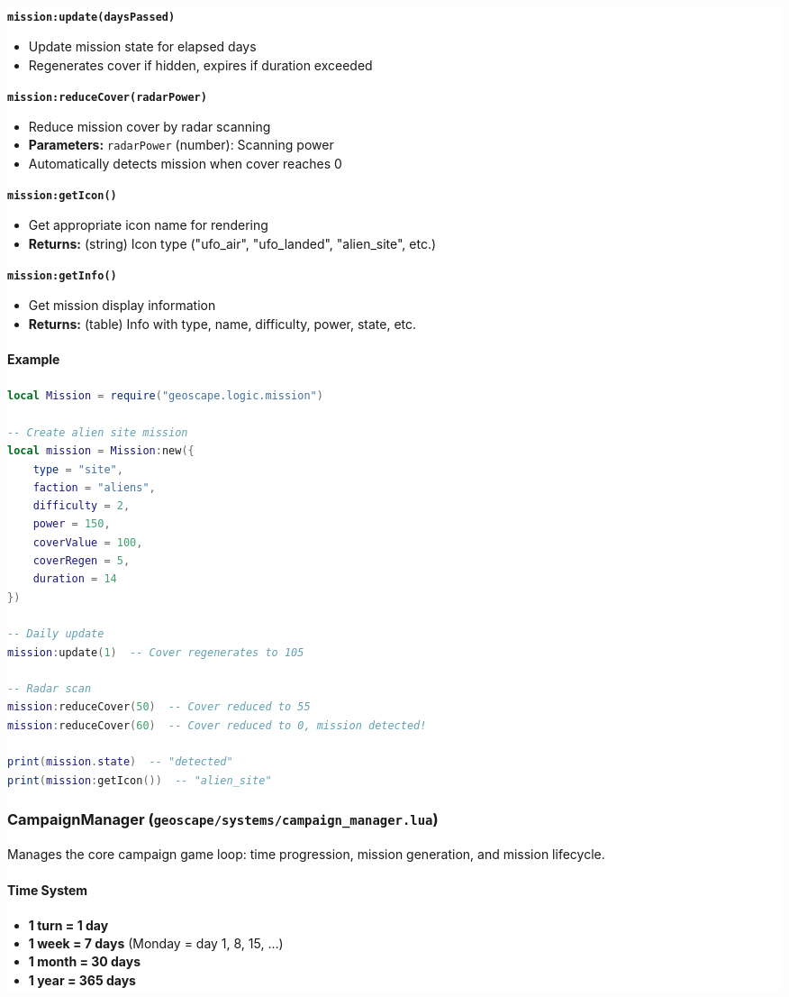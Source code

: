 **`mission:update(daysPassed)`**
- Update mission state for elapsed days
- Regenerates cover if hidden, expires if duration exceeded

**`mission:reduceCover(radarPower)`**
- Reduce mission cover by radar scanning
- **Parameters:** `radarPower` (number): Scanning power
- Automatically detects mission when cover reaches 0

**`mission:getIcon()`**
- Get appropriate icon name for rendering
- **Returns:** (string) Icon type ("ufo_air", "ufo_landed", "alien_site", etc.)

**`mission:getInfo()`**
- Get mission display information
- **Returns:** (table) Info with type, name, difficulty, power, state, etc.

#### Example

```lua
local Mission = require("geoscape.logic.mission")

-- Create alien site mission
local mission = Mission:new({
    type = "site",
    faction = "aliens",
    difficulty = 2,
    power = 150,
    coverValue = 100,
    coverRegen = 5,
    duration = 14
})

-- Daily update
mission:update(1)  -- Cover regenerates to 105

-- Radar scan
mission:reduceCover(50)  -- Cover reduced to 55
mission:reduceCover(60)  -- Cover reduced to 0, mission detected!

print(mission.state)  -- "detected"
print(mission:getIcon())  -- "alien_site"
```

### CampaignManager (`geoscape/systems/campaign_manager.lua`)

Manages the core campaign game loop: time progression, mission generation, and mission lifecycle.

#### Time System

- **1 turn = 1 day**
- **1 week = 7 days** (Monday = day 1, 8, 15, ...)
- **1 month = 30 days**
- **1 year = 365 days**
